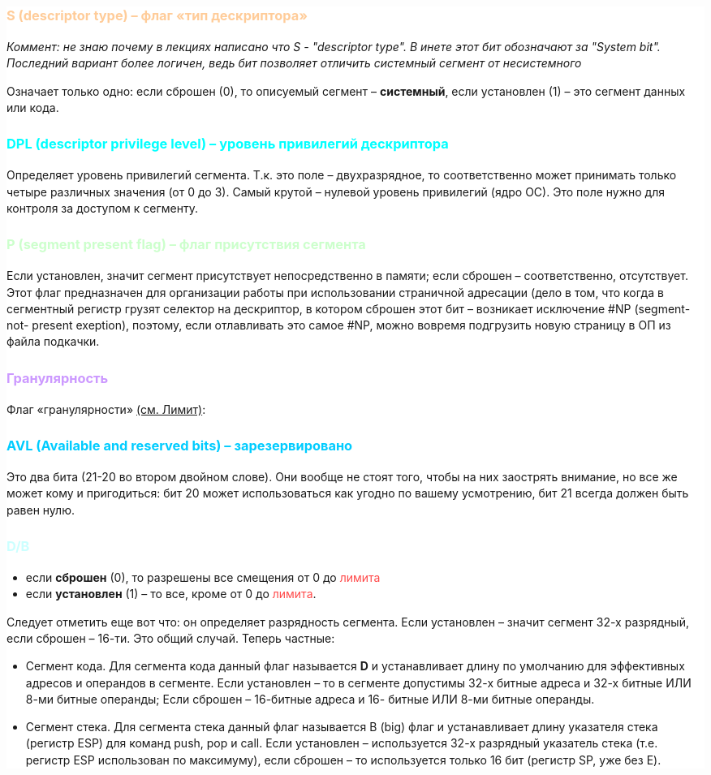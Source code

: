 ### <span style="color:#FFCC99">S (descriptor type) – флаг «тип дескриптора»</span>

*Коммент: не знаю почему в лекциях написано что S - "descriptor type". В инете этот бит обозначают за "System bit". Последний вариант более логичен, ведь бит позволяет отличить системный сегмент от несистемного*

Означает только одно: если сброшен (0), то описуемый сегмент – **системный**, если установлен (1) –
это сегмент данных или кода.

### <span style="color:#00FFFF">DPL (descriptor privilege level) – уровень привилегий дескриптора</span>

Определяет уровень привилегий сегмента. Т.к. это поле – двухразрядное, то соответственно может принимать только четыре различных значения (от 0 до 3). Самый крутой – нулевой уровень привилегий (ядро ОС). Это поле нужно для контроля за доступом к сегменту.

### <span style="color:#CCFFCC">P (segment present flag) – флаг присутствия сегмента</span>

Если установлен, значит сегмент присутствует непосредственно в памяти; если сброшен – соответственно, отсутствует. Этот флаг предназначен для организации работы при использовании страничной адресации (дело в том, что когда в сегментный регистр грузят селектор на дескриптор, в котором сброшен этот бит – возникает исключение #NP (segment-not- present exeption), поэтому, если отлавливать это самое #NP, можно вовремя подгрузить новую страницу в ОП из файла подкачки.

### <span style="color:#CC99FF">Гранулярность</span>

Флаг «гранулярности» [(см. Лимит)](#лимит-сегмента):

### <span style="color:#00CCFF">AVL (Available and reserved bits) – зарезервировано</span>

Это два бита (21-20 во втором двойном слове). Они вообще не стоят того, чтобы на них заострять внимание, но все же может кому и пригодиться: бит 20 может использоваться как угодно по вашему усмотрению, бит 21 всегда должен быть равен нулю.

### <span style="color:#CCFFFF">D/B</span>

- если **сброшен** (0), то разрешены все смещения от 0 до <span style="color:#FF4949">лимита</span>
- если **установлен** (1) – то все, кроме от 0 до <span style="color:#FF4949">лимита</span>.

Cледует отметить еще вот что: он определяет разрядность сегмента. Если установлен – значит сегмент 32-х разрядный, если сброшен – 16-ти. Это общий случай. Теперь частные:

- Сегмент кода. Для сегмента кода данный флаг называется **D** и устанавливает длину по умолчанию
для эффективных адресов и операндов в сегменте. Если установлен – то в сегменте допустимы 32-х
битные адреса и 32-х битные ИЛИ 8-ми битные операнды; Если сброшен – 16-битные адреса и 16-
битные ИЛИ 8-ми битные операнды.

- Сегмент стека. Для сегмента стека данный флаг называется B (big) флаг и устанавливает длину
указателя стека (регистр ESP) для команд push, pop и call. Если установлен – используется 32-х
разрядный указатель стека (т.е. регистр ESP использован по максимуму), если сброшен – то
используется только 16 бит (регистр SP, уже без E).
